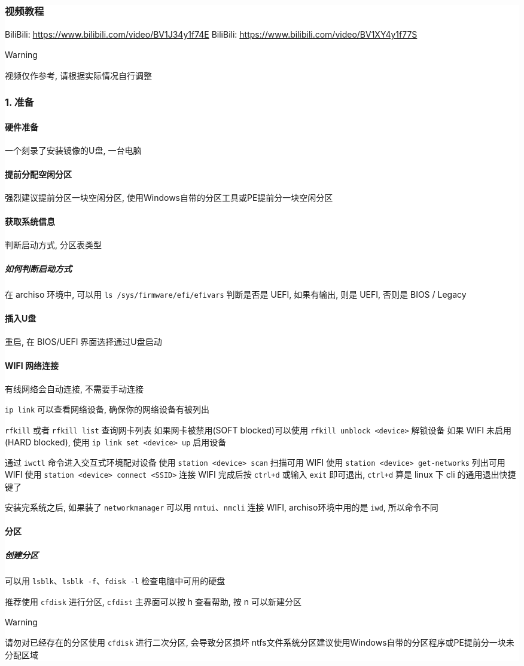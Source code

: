 ### 视频教程

BiliBili: <https://www.bilibili.com/video/BV1J34y1f74E>
BiliBili: <https://www.bilibili.com/video/BV1XY4y1f77S>

> [!WARNING]
> 视频仅作参考, 请根据实际情况自行调整

### 1. 准备

#### 硬件准备

一个刻录了安装镜像的U盘, 一台电脑

#### 提前分配空闲分区

强烈建议提前分区一块空闲分区, 使用Windows自带的分区工具或PE提前分一块空闲分区

#### 获取系统信息

判断启动方式, 分区表类型

##### 如何判断启动方式

在 archiso 环境中, 可以用 `ls /sys/firmware/efi/efivars` 判断是否是 UEFI, 如果有输出, 则是 UEFI, 否则是 BIOS / Legacy

#### 插入U盘

重启, 在 BIOS/UEFI 界面选择通过U盘启动

#### WIFI 网络连接

有线网络会自动连接, 不需要手动连接

`ip link` 可以查看网络设备, 确保你的网络设备有被列出

`rfkill` 或者 `rfkill list` 查询网卡列表
如果网卡被禁用(SOFT blocked)可以使用 `rfkill unblock <device>` 解锁设备
如果 WIFI 未启用(HARD blocked), 使用 `ip link set <device> up` 启用设备

通过 `iwctl` 命令进入交互式环境配对设备
使用 `station <device> scan` 扫描可用 WIFI
使用 `station <device> get-networks` 列出可用 WIFI
使用 `station <device> connect <SSID>` 连接 WIFI
完成后按 `ctrl+d` 或输入 `exit` 即可退出, `ctrl+d` 算是 linux 下 cli 的通用退出快捷键了

安装完系统之后, 如果装了 `networkmanager` 可以用 `nmtui`、`nmcli` 连接 WIFI, archiso环境中用的是 `iwd`, 所以命令不同

#### 分区

##### 创建分区

可以用 `lsblk`、`lsblk -f`、`fdisk -l` 检查电脑中可用的硬盘

推荐使用 `cfdisk` 进行分区, `cfdist` 主界面可以按 h 查看帮助, 按 n 可以新建分区

> [!WARNING]
> 请勿对已经存在的分区使用 `cfdisk` 进行二次分区, 会导致分区损坏
> ntfs文件系统分区建议使用Windows自带的分区程序或PE提前分一块未分配区域
